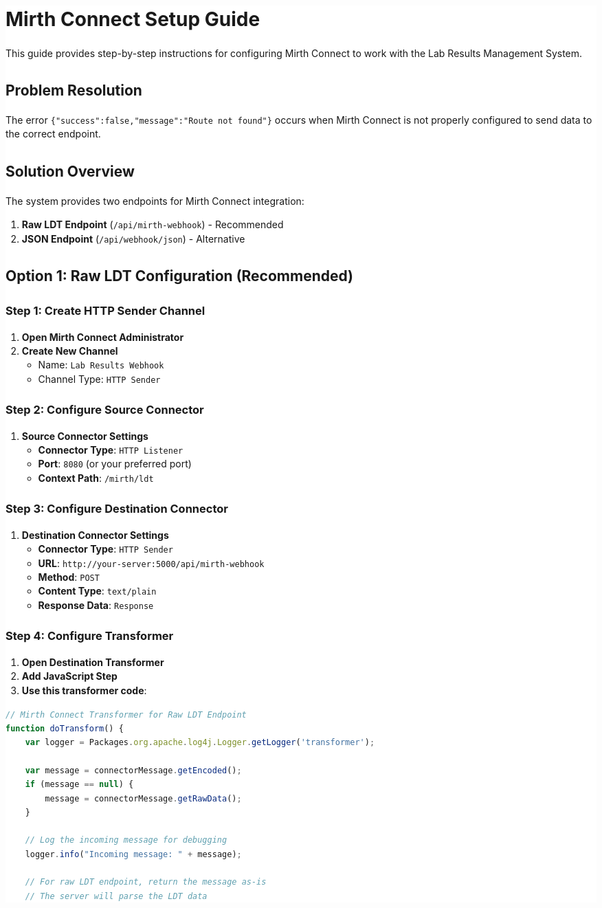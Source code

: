 # Mirth Connect Setup Guide

This guide provides step-by-step instructions for configuring Mirth Connect to work with the Lab Results Management System.

## Problem Resolution

The error `{"success":false,"message":"Route not found"}` occurs when Mirth Connect is not properly configured to send data to the correct endpoint.

## Solution Overview

The system provides two endpoints for Mirth Connect integration:

1. **Raw LDT Endpoint** (`/api/mirth-webhook`) - Recommended
2. **JSON Endpoint** (`/api/webhook/json`) - Alternative

## Option 1: Raw LDT Configuration (Recommended)

### Step 1: Create HTTP Sender Channel

1. **Open Mirth Connect Administrator**
2. **Create New Channel**
   - Name: `Lab Results Webhook`
   - Channel Type: `HTTP Sender`

### Step 2: Configure Source Connector

1. **Source Connector Settings**
   - **Connector Type**: `HTTP Listener`
   - **Port**: `8080` (or your preferred port)
   - **Context Path**: `/mirth/ldt`

### Step 3: Configure Destination Connector

1. **Destination Connector Settings**
   - **Connector Type**: `HTTP Sender`
   - **URL**: `http://your-server:5000/api/mirth-webhook`
   - **Method**: `POST`
   - **Content Type**: `text/plain`
   - **Response Data**: `Response`

### Step 4: Configure Transformer

1. **Open Destination Transformer**
2. **Add JavaScript Step**
3. **Use this transformer code**:

```javascript
// Mirth Connect Transformer for Raw LDT Endpoint
function doTransform() {
    var logger = Packages.org.apache.log4j.Logger.getLogger('transformer');

    var message = connectorMessage.getEncoded();
    if (message == null) {
        message = connectorMessage.getRawData();
    }

    // Log the incoming message for debugging
    logger.info("Incoming message: " + message);

    // For raw LDT endpoint, return the message as-is
    // The server will parse the LDT data
```